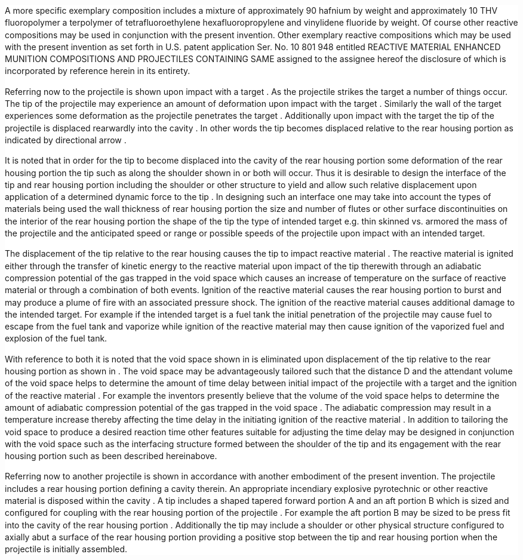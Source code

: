 A more specific exemplary composition includes a mixture of approximately 90 hafnium by weight and approximately 10 THV fluoropolymer a terpolymer of tetrafluoroethylene hexafluoropropylene and vinylidene fluoride by weight. Of course other reactive compositions may be used in conjunction with the present invention. Other exemplary reactive compositions which may be used with the present invention as set forth in U.S. patent application Ser. No. 10 801 948 entitled REACTIVE MATERIAL ENHANCED MUNITION COMPOSITIONS AND PROJECTILES CONTAINING SAME assigned to the assignee hereof the disclosure of which is incorporated by reference herein in its entirety.

Referring now to the projectile is shown upon impact with a target . As the projectile strikes the target a number of things occur. The tip of the projectile may experience an amount of deformation upon impact with the target . Similarly the wall of the target experiences some deformation as the projectile penetrates the target . Additionally upon impact with the target the tip of the projectile is displaced rearwardly into the cavity . In other words the tip becomes displaced relative to the rear housing portion as indicated by directional arrow .

It is noted that in order for the tip to become displaced into the cavity of the rear housing portion some deformation of the rear housing portion the tip such as along the shoulder shown in or both will occur. Thus it is desirable to design the interface of the tip and rear housing portion including the shoulder or other structure to yield and allow such relative displacement upon application of a determined dynamic force to the tip . In designing such an interface one may take into account the types of materials being used the wall thickness of rear housing portion the size and number of flutes or other surface discontinuities on the interior of the rear housing portion the shape of the tip the type of intended target e.g. thin skinned vs. armored the mass of the projectile and the anticipated speed or range or possible speeds of the projectile upon impact with an intended target.

The displacement of the tip relative to the rear housing causes the tip to impact reactive material . The reactive material is ignited either through the transfer of kinetic energy to the reactive material upon impact of the tip therewith through an adiabatic compression potential of the gas trapped in the void space which causes an increase of temperature on the surface of reactive material or through a combination of both events. Ignition of the reactive material causes the rear housing portion to burst and may produce a plume of fire with an associated pressure shock. The ignition of the reactive material causes additional damage to the intended target. For example if the intended target is a fuel tank the initial penetration of the projectile may cause fuel to escape from the fuel tank and vaporize while ignition of the reactive material may then cause ignition of the vaporized fuel and explosion of the fuel tank.

With reference to both it is noted that the void space shown in is eliminated upon displacement of the tip relative to the rear housing portion as shown in . The void space may be advantageously tailored such that the distance D and the attendant volume of the void space helps to determine the amount of time delay between initial impact of the projectile with a target and the ignition of the reactive material . For example the inventors presently believe that the volume of the void space helps to determine the amount of adiabatic compression potential of the gas trapped in the void space . The adiabatic compression may result in a temperature increase thereby affecting the time delay in the initiating ignition of the reactive material . In addition to tailoring the void space to produce a desired reaction time other features suitable for adjusting the time delay may be designed in conjunction with the void space such as the interfacing structure formed between the shoulder of the tip and its engagement with the rear housing portion such as been described hereinabove.

Referring now to another projectile is shown in accordance with another embodiment of the present invention. The projectile includes a rear housing portion defining a cavity therein. An appropriate incendiary explosive pyrotechnic or other reactive material is disposed within the cavity . A tip includes a shaped tapered forward portion A and an aft portion B which is sized and configured for coupling with the rear housing portion of the projectile . For example the aft portion B may be sized to be press fit into the cavity of the rear housing portion . Additionally the tip may include a shoulder or other physical structure configured to axially abut a surface of the rear housing portion providing a positive stop between the tip and rear housing portion when the projectile is initially assembled.
